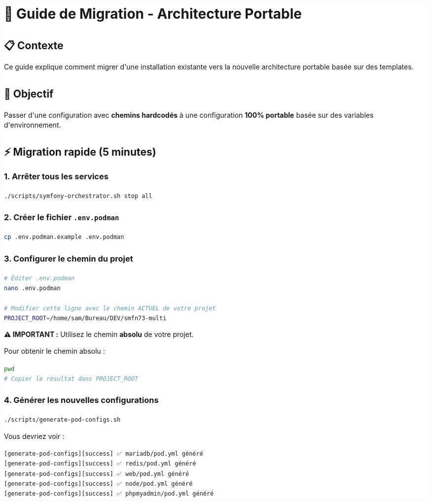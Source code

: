 # 🔄 Guide de Migration - Architecture Portable

## 📋 Contexte

Ce guide explique comment migrer d'une installation existante vers la nouvelle architecture portable basée sur des templates.

## 🎯 Objectif

Passer d'une configuration avec **chemins hardcodés** à une configuration **100% portable** basée sur des variables d'environnement.

## ⚡ Migration rapide (5 minutes)

### 1. Arrêter tous les services
```bash
./scripts/symfony-orchestrator.sh stop all
```

### 2. Créer le fichier `.env.podman`
```bash
cp .env.podman.example .env.podman
```

### 3. Configurer le chemin du projet
```bash
# Éditer .env.podman
nano .env.podman

# Modifier cette ligne avec le chemin ACTUEL de votre projet
PROJECT_ROOT=/home/sam/Bureau/DEV/smfn73-multi
```

**⚠️ IMPORTANT :** Utilisez le chemin **absolu** de votre projet.

Pour obtenir le chemin absolu :
```bash
pwd
# Copier le résultat dans PROJECT_ROOT
```

### 4. Générer les nouvelles configurations
```bash
./scripts/generate-pod-configs.sh
```

Vous devriez voir :
```
[generate-pod-configs][success] ✅ mariadb/pod.yml généré
[generate-pod-configs][success] ✅ redis/pod.yml généré
[generate-pod-configs][success] ✅ web/pod.yml généré
[generate-pod-configs][success] ✅ node/pod.yml généré
[generate-pod-configs][success] ✅ phpmyadmin/pod.yml généré
```
